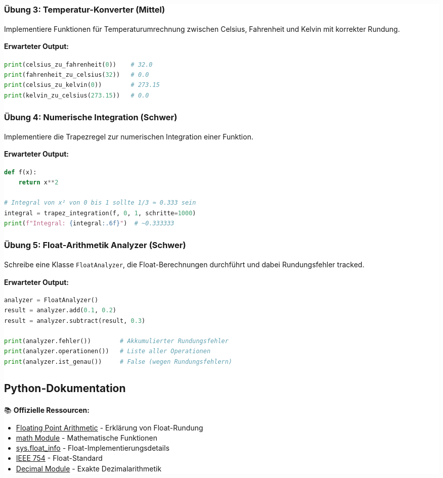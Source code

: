 ### Übung 3: Temperatur-Konverter (Mittel)

Implementiere Funktionen für Temperaturumrechnung zwischen Celsius, Fahrenheit und Kelvin mit korrekter Rundung.

**Erwarteter Output:**
```python
print(celsius_zu_fahrenheit(0))    # 32.0
print(fahrenheit_zu_celsius(32))   # 0.0
print(celsius_zu_kelvin(0))        # 273.15
print(kelvin_zu_celsius(273.15))   # 0.0
```

### Übung 4: Numerische Integration (Schwer)

Implementiere die Trapezregel zur numerischen Integration einer Funktion.

**Erwarteter Output:**
```python
def f(x):
    return x**2

# Integral von x² von 0 bis 1 sollte 1/3 ≈ 0.333 sein
integral = trapez_integration(f, 0, 1, schritte=1000)
print(f"Integral: {integral:.6f}")  # ~0.333333
```

### Übung 5: Float-Arithmetik Analyzer (Schwer)

Schreibe eine Klasse `FloatAnalyzer`, die Float-Berechnungen durchführt und dabei Rundungsfehler tracked.

**Erwarteter Output:**
```python
analyzer = FloatAnalyzer()
result = analyzer.add(0.1, 0.2)
result = analyzer.subtract(result, 0.3)

print(analyzer.fehler())        # Akkumulierter Rundungsfehler
print(analyzer.operationen())   # Liste aller Operationen
print(analyzer.ist_genau())     # False (wegen Rundungsfehlern)
```

## Python-Dokumentation

📚 **Offizielle Ressourcen:**
- [Floating Point Arithmetic](https://docs.python.org/3/tutorial/floatingpoint.html) - Erklärung von Float-Rundung
- [math Module](https://docs.python.org/3/library/math.html) - Mathematische Funktionen
- [sys.float_info](https://docs.python.org/3/library/sys.html#sys.float_info) - Float-Implementierungsdetails
- [IEEE 754](https://en.wikipedia.org/wiki/IEEE_754) - Float-Standard
- [Decimal Module](https://docs.python.org/3/library/decimal.html) - Exakte Dezimalarithmetik
